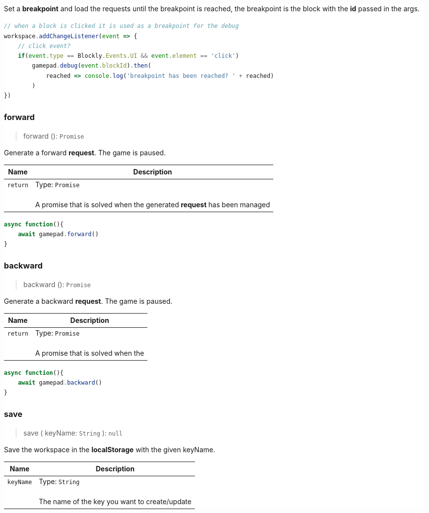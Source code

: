 Set a **breakpoint** and load the requests until the breakpoint is reached, the breakpoint is the block with the **id** passed in the args.

```javascript
// when a block is clicked it is used as a breakpoint for the debug
workspace.addChangeListener(event => {
    // click event?
    if(event.type == Blockly.Events.UI && event.element == 'click')
        gamepad.debug(event.blockId).then(
            reached => console.log('breakpoint has been reached? ' + reached)
        )
})
```

### forward

> forward (): `Promise`

Generate a forward **request**. The game is paused.

| Name | Description |
| --- | --- |
| `return` | Type: `Promise`<br><br>A promise that is solved when the generated **request** has been managed |

```javascript
async function(){
    await gamepad.forward()
}
```

### backward

> backward (): `Promise`

Generate a backward **request**. The game is paused.

| Name | Description |
| --- | --- |
| `return` | Type: `Promise`<br><br>A promise that is solved when the 

```javascript
async function(){
    await gamepad.backward()
}
```

### save

> save ( keyName: `String` ): `null`

Save the workspace in the **localStorage** with the given keyName.

| Name | Description |
| --- | --- |
| `keyName` | Type: `String`<br><br>The name of the key you want to create/update |
